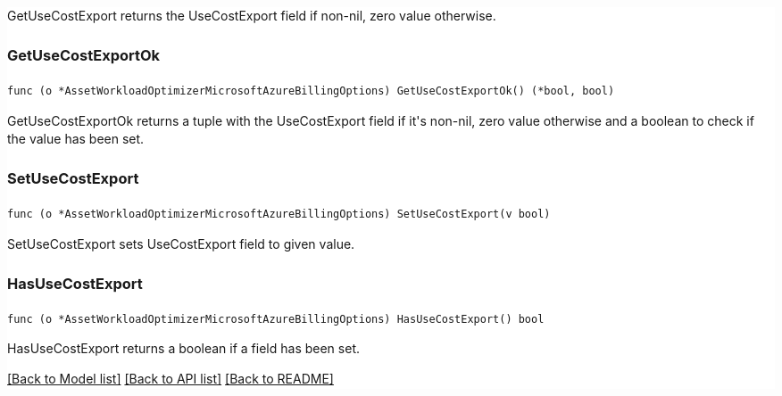 GetUseCostExport returns the UseCostExport field if non-nil, zero value otherwise.

### GetUseCostExportOk

`func (o *AssetWorkloadOptimizerMicrosoftAzureBillingOptions) GetUseCostExportOk() (*bool, bool)`

GetUseCostExportOk returns a tuple with the UseCostExport field if it's non-nil, zero value otherwise
and a boolean to check if the value has been set.

### SetUseCostExport

`func (o *AssetWorkloadOptimizerMicrosoftAzureBillingOptions) SetUseCostExport(v bool)`

SetUseCostExport sets UseCostExport field to given value.

### HasUseCostExport

`func (o *AssetWorkloadOptimizerMicrosoftAzureBillingOptions) HasUseCostExport() bool`

HasUseCostExport returns a boolean if a field has been set.


[[Back to Model list]](../README.md#documentation-for-models) [[Back to API list]](../README.md#documentation-for-api-endpoints) [[Back to README]](../README.md)


